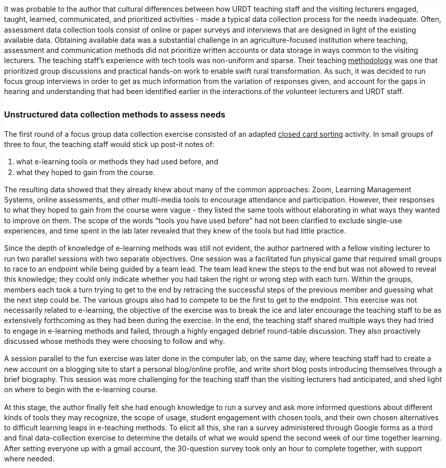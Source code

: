 It was probable to the author that cultural differences between how URDT teaching staff and the visiting lecturers engaged, taught, learned, communicated, and prioritized activities - made a typical data collection process for the needs inadequate. Often, assessment data collection tools consist of online or paper surveys and interviews that are designed in light of the existing available data. Obtaining available data was a substantial challenge in an agriculture-focused institution where teaching, assessment and communication methods did not prioritize written accounts or data storage in ways common to the visiting lecturers. The teaching staff’s experience with tech tools was non-uniform and sparse. Their teaching [methodology](https://urdt.net/our-methodology/) was one that prioritized group discussions and practical hands-on work to enable swift rural transformation. As such, it was decided to run focus group interviews in order to get as much information from the variation of responses given, and account for the gaps in hearing and understanding that had been identified earlier in the interactions of  the volunteer lecturers and URDT staff. 

### Unstructured data collection methods to assess needs

The first round of a focus group data collection exercise consisted of an adapted [closed card sorting](https://help.playbookux.com/en/articles/5366050-open-vs-closed-vs-hybrid-card-sorting) activity. In small groups of three to four, the teaching staff would stick up post-it notes of:
1. what e-learning tools or methods they had used before, and 
2. what they hoped to gain from the course.

The resulting data showed that they already knew about many of the common approaches: Zoom, Learning Management Systems, online assessments, and other multi-media tools to encourage attendance and participation. However, their responses to what they hoped to gain from the course were vague - they listed the same tools without elaborating in what ways they wanted to improve on them. The scope of the words “tools you have used before” had not been clarified to exclude single-use experiences, and time spent in the lab later revealed that they knew of the tools but had little practice.

Since the depth of knowledge of e-learning methods was still not evident, the author partnered with a fellow visiting lecturer to run two parallel sessions with two separate objectives. One session was a facilitated fun physical game that required small groups to race to an endpoint while being guided by a team lead. The team lead knew the steps to the end but was not allowed to reveal this knowledge; they could only indicate whether you had taken the right or wrong step with each turn. Within the groups, members each took a turn trying to get to the end by retracing the successful steps of the previous member and guessing what the next step could be. The various groups also had to compete to be the first to get to the endpoint.  This exercise was not necessarily related to e-learning, the objective of the exercise was to break the ice and later encourage the teaching staff to be as extensively forthcoming as they had been during the exercise. In the end, the teaching staff shared multiple ways they had tried to engage in e-learning methods and failed, through a highly engaged debrief round-table discussion. They also proactively discussed whose methods they were choosing to follow and why.

A session parallel to the fun exercise was later done in the computer lab, on the same day, where  teaching staff had to create a new account on a blogging site to start a personal blog/online profile, and write short blog posts introducing themselves through a brief biography. This session was more challenging for the teaching staff than the visiting lecturers had anticipated, and shed light on where to begin with the e-learning course.

At this stage, the author finally felt she had enough knowledge to run a survey and ask more informed questions about different kinds of tools they may recognize, the scope of usage, student engagement with chosen tools, and their own chosen alternatives to difficult learning leaps in e-teaching methods. To elicit all this, she ran a survey administered through Google forms as a third and final data-collection exercise to determine the details of what we would spend the second week of our time together learning. After setting everyone up with a gmail account, the 30-question survey took only an hour to complete together, with support where needed.
